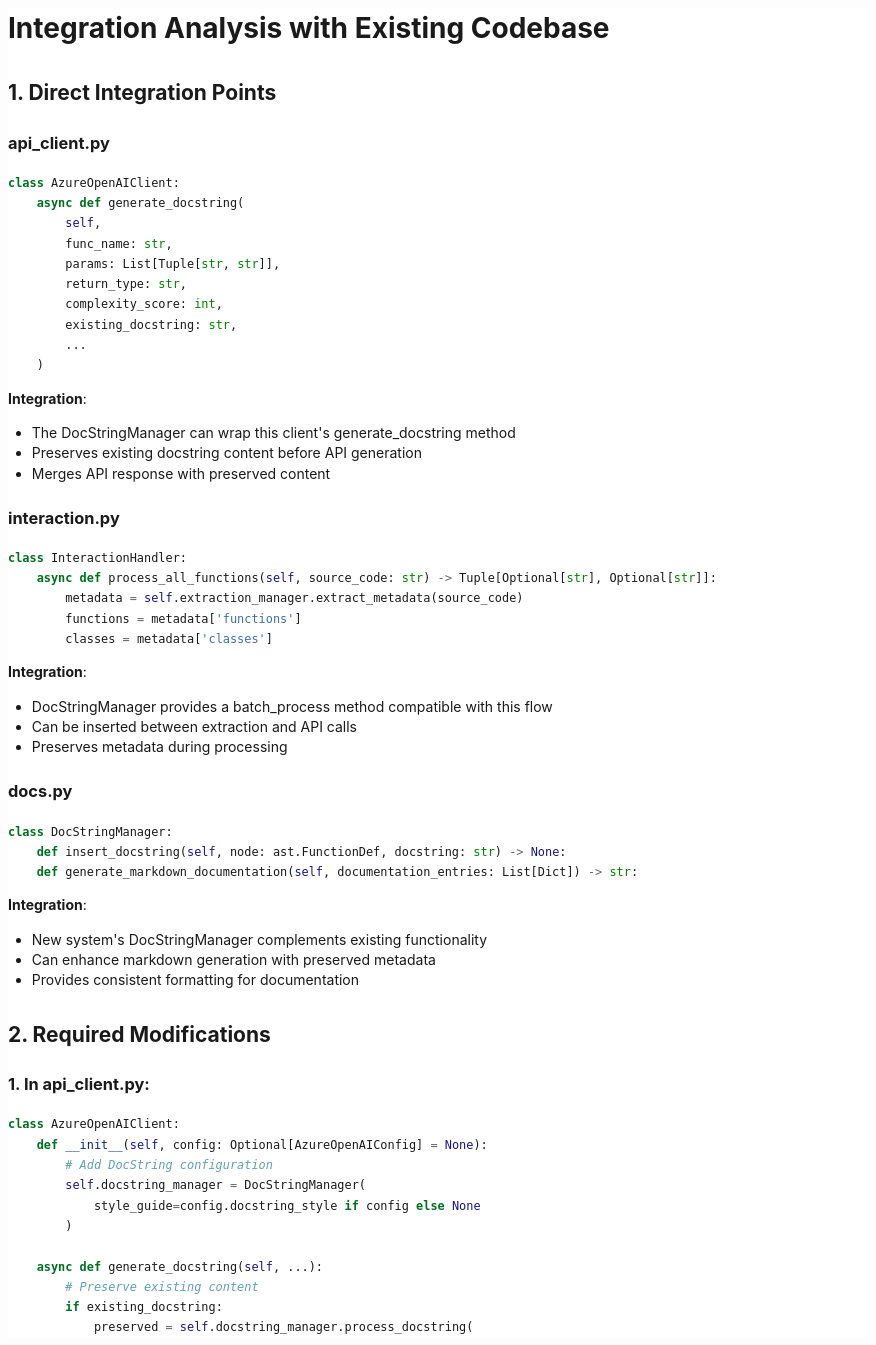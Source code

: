 # Integration Analysis with Existing Codebase

## 1. Direct Integration Points

### api_client.py
```python
class AzureOpenAIClient:
    async def generate_docstring(
        self,
        func_name: str,
        params: List[Tuple[str, str]],
        return_type: str,
        complexity_score: int,
        existing_docstring: str,
        ...
    )
```
**Integration**: 
- The DocStringManager can wrap this client's generate_docstring method
- Preserves existing docstring content before API generation
- Merges API response with preserved content

### interaction.py
```python
class InteractionHandler:
    async def process_all_functions(self, source_code: str) -> Tuple[Optional[str], Optional[str]]:
        metadata = self.extraction_manager.extract_metadata(source_code)
        functions = metadata['functions']
        classes = metadata['classes']
```
**Integration**:
- DocStringManager provides a batch_process method compatible with this flow
- Can be inserted between extraction and API calls
- Preserves metadata during processing

### docs.py
```python
class DocStringManager:
    def insert_docstring(self, node: ast.FunctionDef, docstring: str) -> None:
    def generate_markdown_documentation(self, documentation_entries: List[Dict]) -> str:
```
**Integration**:
- New system's DocStringManager complements existing functionality
- Can enhance markdown generation with preserved metadata
- Provides consistent formatting for documentation

## 2. Required Modifications

### 1. In api_client.py:
```python
class AzureOpenAIClient:
    def __init__(self, config: Optional[AzureOpenAIConfig] = None):
        # Add DocString configuration
        self.docstring_manager = DocStringManager(
            style_guide=config.docstring_style if config else None
        )
        
    async def generate_docstring(self, ...):
        # Preserve existing content
        if existing_docstring:
            preserved = self.docstring_manager.process_docstring(
```